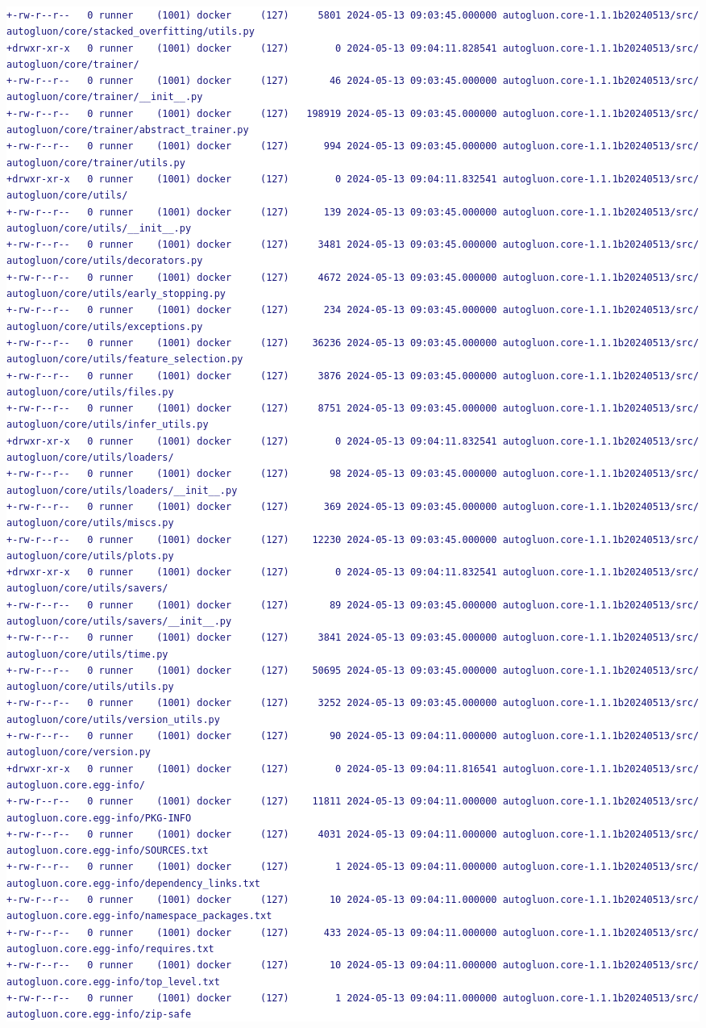 ```diff
+-rw-r--r--   0 runner    (1001) docker     (127)     5801 2024-05-13 09:03:45.000000 autogluon.core-1.1.1b20240513/src/autogluon/core/stacked_overfitting/utils.py
+drwxr-xr-x   0 runner    (1001) docker     (127)        0 2024-05-13 09:04:11.828541 autogluon.core-1.1.1b20240513/src/autogluon/core/trainer/
+-rw-r--r--   0 runner    (1001) docker     (127)       46 2024-05-13 09:03:45.000000 autogluon.core-1.1.1b20240513/src/autogluon/core/trainer/__init__.py
+-rw-r--r--   0 runner    (1001) docker     (127)   198919 2024-05-13 09:03:45.000000 autogluon.core-1.1.1b20240513/src/autogluon/core/trainer/abstract_trainer.py
+-rw-r--r--   0 runner    (1001) docker     (127)      994 2024-05-13 09:03:45.000000 autogluon.core-1.1.1b20240513/src/autogluon/core/trainer/utils.py
+drwxr-xr-x   0 runner    (1001) docker     (127)        0 2024-05-13 09:04:11.832541 autogluon.core-1.1.1b20240513/src/autogluon/core/utils/
+-rw-r--r--   0 runner    (1001) docker     (127)      139 2024-05-13 09:03:45.000000 autogluon.core-1.1.1b20240513/src/autogluon/core/utils/__init__.py
+-rw-r--r--   0 runner    (1001) docker     (127)     3481 2024-05-13 09:03:45.000000 autogluon.core-1.1.1b20240513/src/autogluon/core/utils/decorators.py
+-rw-r--r--   0 runner    (1001) docker     (127)     4672 2024-05-13 09:03:45.000000 autogluon.core-1.1.1b20240513/src/autogluon/core/utils/early_stopping.py
+-rw-r--r--   0 runner    (1001) docker     (127)      234 2024-05-13 09:03:45.000000 autogluon.core-1.1.1b20240513/src/autogluon/core/utils/exceptions.py
+-rw-r--r--   0 runner    (1001) docker     (127)    36236 2024-05-13 09:03:45.000000 autogluon.core-1.1.1b20240513/src/autogluon/core/utils/feature_selection.py
+-rw-r--r--   0 runner    (1001) docker     (127)     3876 2024-05-13 09:03:45.000000 autogluon.core-1.1.1b20240513/src/autogluon/core/utils/files.py
+-rw-r--r--   0 runner    (1001) docker     (127)     8751 2024-05-13 09:03:45.000000 autogluon.core-1.1.1b20240513/src/autogluon/core/utils/infer_utils.py
+drwxr-xr-x   0 runner    (1001) docker     (127)        0 2024-05-13 09:04:11.832541 autogluon.core-1.1.1b20240513/src/autogluon/core/utils/loaders/
+-rw-r--r--   0 runner    (1001) docker     (127)       98 2024-05-13 09:03:45.000000 autogluon.core-1.1.1b20240513/src/autogluon/core/utils/loaders/__init__.py
+-rw-r--r--   0 runner    (1001) docker     (127)      369 2024-05-13 09:03:45.000000 autogluon.core-1.1.1b20240513/src/autogluon/core/utils/miscs.py
+-rw-r--r--   0 runner    (1001) docker     (127)    12230 2024-05-13 09:03:45.000000 autogluon.core-1.1.1b20240513/src/autogluon/core/utils/plots.py
+drwxr-xr-x   0 runner    (1001) docker     (127)        0 2024-05-13 09:04:11.832541 autogluon.core-1.1.1b20240513/src/autogluon/core/utils/savers/
+-rw-r--r--   0 runner    (1001) docker     (127)       89 2024-05-13 09:03:45.000000 autogluon.core-1.1.1b20240513/src/autogluon/core/utils/savers/__init__.py
+-rw-r--r--   0 runner    (1001) docker     (127)     3841 2024-05-13 09:03:45.000000 autogluon.core-1.1.1b20240513/src/autogluon/core/utils/time.py
+-rw-r--r--   0 runner    (1001) docker     (127)    50695 2024-05-13 09:03:45.000000 autogluon.core-1.1.1b20240513/src/autogluon/core/utils/utils.py
+-rw-r--r--   0 runner    (1001) docker     (127)     3252 2024-05-13 09:03:45.000000 autogluon.core-1.1.1b20240513/src/autogluon/core/utils/version_utils.py
+-rw-r--r--   0 runner    (1001) docker     (127)       90 2024-05-13 09:04:11.000000 autogluon.core-1.1.1b20240513/src/autogluon/core/version.py
+drwxr-xr-x   0 runner    (1001) docker     (127)        0 2024-05-13 09:04:11.816541 autogluon.core-1.1.1b20240513/src/autogluon.core.egg-info/
+-rw-r--r--   0 runner    (1001) docker     (127)    11811 2024-05-13 09:04:11.000000 autogluon.core-1.1.1b20240513/src/autogluon.core.egg-info/PKG-INFO
+-rw-r--r--   0 runner    (1001) docker     (127)     4031 2024-05-13 09:04:11.000000 autogluon.core-1.1.1b20240513/src/autogluon.core.egg-info/SOURCES.txt
+-rw-r--r--   0 runner    (1001) docker     (127)        1 2024-05-13 09:04:11.000000 autogluon.core-1.1.1b20240513/src/autogluon.core.egg-info/dependency_links.txt
+-rw-r--r--   0 runner    (1001) docker     (127)       10 2024-05-13 09:04:11.000000 autogluon.core-1.1.1b20240513/src/autogluon.core.egg-info/namespace_packages.txt
+-rw-r--r--   0 runner    (1001) docker     (127)      433 2024-05-13 09:04:11.000000 autogluon.core-1.1.1b20240513/src/autogluon.core.egg-info/requires.txt
+-rw-r--r--   0 runner    (1001) docker     (127)       10 2024-05-13 09:04:11.000000 autogluon.core-1.1.1b20240513/src/autogluon.core.egg-info/top_level.txt
+-rw-r--r--   0 runner    (1001) docker     (127)        1 2024-05-13 09:04:11.000000 autogluon.core-1.1.1b20240513/src/autogluon.core.egg-info/zip-safe
```